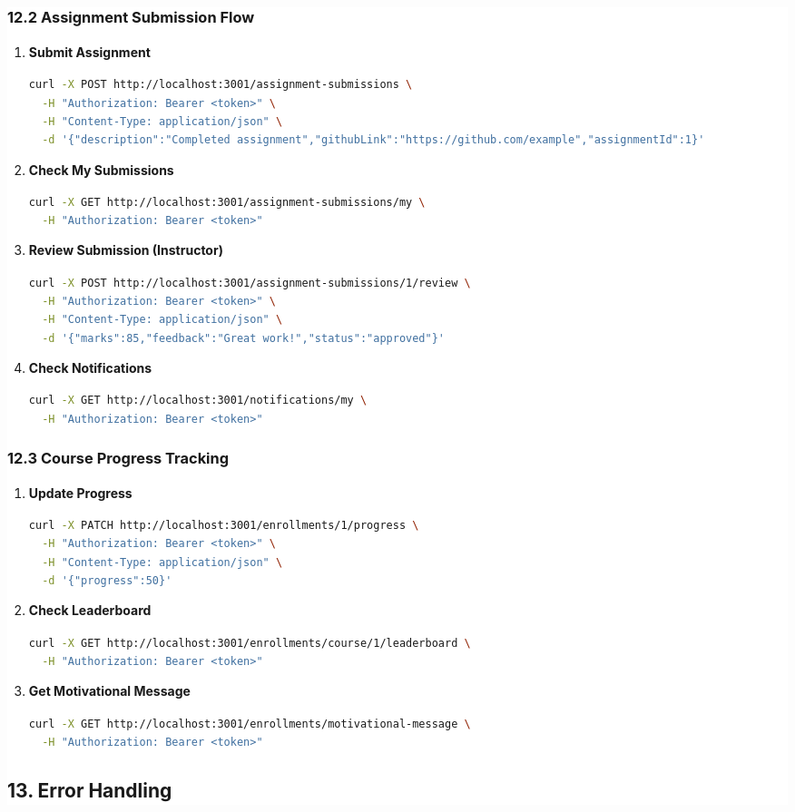 ### 12.2 Assignment Submission Flow

1. **Submit Assignment**

   ```bash
   curl -X POST http://localhost:3001/assignment-submissions \
     -H "Authorization: Bearer <token>" \
     -H "Content-Type: application/json" \
     -d '{"description":"Completed assignment","githubLink":"https://github.com/example","assignmentId":1}'
   ```

2. **Check My Submissions**

   ```bash
   curl -X GET http://localhost:3001/assignment-submissions/my \
     -H "Authorization: Bearer <token>"
   ```

3. **Review Submission (Instructor)**

   ```bash
   curl -X POST http://localhost:3001/assignment-submissions/1/review \
     -H "Authorization: Bearer <token>" \
     -H "Content-Type: application/json" \
     -d '{"marks":85,"feedback":"Great work!","status":"approved"}'
   ```

4. **Check Notifications**
   ```bash
   curl -X GET http://localhost:3001/notifications/my \
     -H "Authorization: Bearer <token>"
   ```

### 12.3 Course Progress Tracking

1. **Update Progress**

   ```bash
   curl -X PATCH http://localhost:3001/enrollments/1/progress \
     -H "Authorization: Bearer <token>" \
     -H "Content-Type: application/json" \
     -d '{"progress":50}'
   ```

2. **Check Leaderboard**

   ```bash
   curl -X GET http://localhost:3001/enrollments/course/1/leaderboard \
     -H "Authorization: Bearer <token>"
   ```

3. **Get Motivational Message**
   ```bash
   curl -X GET http://localhost:3001/enrollments/motivational-message \
     -H "Authorization: Bearer <token>"
   ```

## 13. Error Handling
